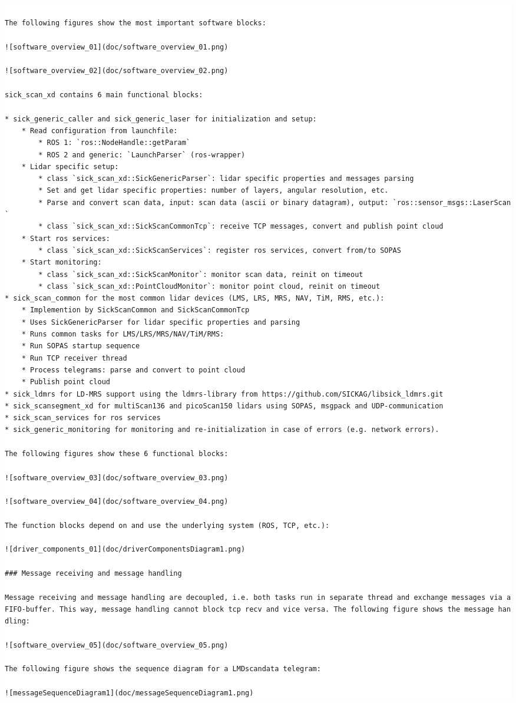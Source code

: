 ```

The following figures show the most important software blocks:

![software_overview_01](doc/software_overview_01.png)

![software_overview_02](doc/software_overview_02.png)

sick_scan_xd contains 6 main functional blocks:

* sick_generic_caller and sick_generic_laser for initialization and setup:
    * Read configuration from launchfile:
        * ROS 1: `ros::NodeHandle::getParam`
        * ROS 2 and generic: `LaunchParser` (ros-wrapper)
    * Lidar specific setup:
        * class `sick_scan_xd::SickGenericParser`: lidar specific properties and messages parsing
        * Set and get lidar specific properties: number of layers, angular resolution, etc.
        * Parse and convert scan data, input: scan data (ascii or binary datagram), output: `ros::sensor_msgs::LaserScan`
        * class `sick_scan_xd::SickScanCommonTcp`: receive TCP messages, convert and publish point cloud
    * Start ros services:
        * class `sick_scan_xd::SickScanServices`: register ros services, convert from/to SOPAS
    * Start monitoring:
        * class `sick_scan_xd::SickScanMonitor`: monitor scan data, reinit on timeout
        * class `sick_scan_xd::PointCloudMonitor`: monitor point cloud, reinit on timeout
* sick_scan_common for the most common lidar devices (LMS, LRS, MRS, NAV, TiM, RMS, etc.):
    * Implemention by SickScanCommon and SickScanCommonTcp
    * Uses SickGenericParser for lidar specific properties and parsing
    * Runs common tasks for LMS/LRS/MRS/NAV/TiM/RMS:
    * Run SOPAS startup sequence
    * Run TCP receiver thread
    * Process telegrams: parse and convert to point cloud
    * Publish point cloud
* sick_ldmrs for LD-MRS support using the ldmrs-library from https://github.com/SICKAG/libsick_ldmrs.git
* sick_scansegment_xd for multiScan136 and picoScan150 lidars using SOPAS, msgpack and UDP-communication
* sick_scan_services for ros services
* sick_generic_monitoring for monitoring and re-initialization in case of errors (e.g. network errors).

The following figures show these 6 functional blocks:

![software_overview_03](doc/software_overview_03.png)

![software_overview_04](doc/software_overview_04.png)

The function blocks depend on and use the underlying system (ROS, TCP, etc.):

![driver_components_01](doc/driverComponentsDiagram1.png)

### Message receiving and message handling

Message receiving and message handling are decoupled, i.e. both tasks run in separate thread and exchange messages via a FIFO-buffer. This way, message handling cannot block tcp recv and vice versa. The following figure shows the message handling:

![software_overview_05](doc/software_overview_05.png)

The following figure shows the sequence diagram for a LMDscandata telegram:

![messageSequenceDiagram1](doc/messageSequenceDiagram1.png)

```